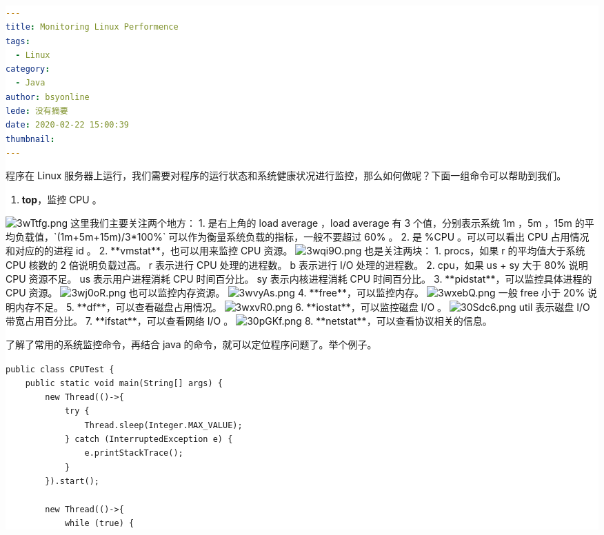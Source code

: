 ```yaml
---
title: Monitoring Linux Performence
tags:
  - Linux
category:
  - Java
author: bsyonline
lede: 没有摘要
date: 2020-02-22 15:00:39
thumbnail:
---
```


程序在 Linux 服务器上运行，我们需要对程序的运行状态和系统健康状况进行监控，那么如何做呢？下面一组命令可以帮助到我们。
1. **top**，监控 CPU 。
<img src="https://s2.ax1x.com/2020/02/27/3wTtfg.png" alt="3wTtfg.png" border="0" style="width:550px" />
这里我们主要关注两个地方：
 1. 是右上角的 load average ，load average 有 3 个值，分别表示系统 1m ，5m ，15m 的平均负载值，`(1m+5m+15m)/3*100%` 可以作为衡量系统负载的指标，一般不要超过 60% 。
 2. 是 %CPU 。可以可以看出 CPU 占用情况和对应的的进程 id 。
2. **vmstat**，也可以用来监控 CPU 资源。
<img src="https://s2.ax1x.com/2020/02/27/3wqi9O.png" alt="3wqi9O.png" border="0" style="width:550px" />
也是关注两块：
 1. procs，如果 r 的平均值大于系统 CPU 核数的 2 倍说明负载过高。
	r 表示进行 CPU 处理的进程数。
	b 表示进行 I/O 处理的进程数。
 2. cpu，如果 us + sy 大于 80% 说明 CPU 资源不足。
	us 表示用户进程消耗 CPU 时间百分比。
	sy 表示内核进程消耗 CPU 时间百分比。
3. **pidstat**，可以监控具体进程的 CPU 资源。
<img src="https://s2.ax1x.com/2020/02/27/3wj0oR.png" alt="3wj0oR.png" border="0" style="width:500px" />
也可以监控内存资源。
<img src="https://s2.ax1x.com/2020/02/27/3wvyAs.png" alt="3wvyAs.png" border="0" style="width:500px" />
4. **free**，可以监控内存。
<img src="https://s2.ax1x.com/2020/02/27/3wxebQ.png" alt="3wxebQ.png" border="0" style="width:600px" />
一般 free 小于 20% 说明内存不足。
5. **df**，可以查看磁盘占用情况。
<img src="https://s2.ax1x.com/2020/02/27/3wxvR0.png" alt="3wxvR0.png" border="0" style="width:400px"/>
6. **iostat**，可以监控磁盘 I/O 。
<img src="https://s2.ax1x.com/2020/02/27/30Sdc6.png" alt="30Sdc6.png" border="0" />
util 表示磁盘 I/O 带宽占用百分比。
7. **ifstat**，可以查看网络 I/O 。
<img src="https://s2.ax1x.com/2020/02/27/30pGKf.png" alt="30pGKf.png" border="0" style="width:200px"/>
8. **netstat**，可以查看协议相关的信息。

了解了常用的系统监控命令，再结合 java 的命令，就可以定位程序问题了。举个例子。
```
public class CPUTest {
    public static void main(String[] args) {
        new Thread(()->{
            try {
                Thread.sleep(Integer.MAX_VALUE);
            } catch (InterruptedException e) {
                e.printStackTrace();
            }
        }).start();

        new Thread(()->{
            while (true) {
```